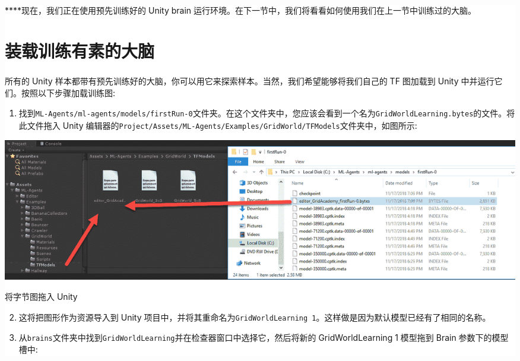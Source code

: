  ****现在，我们正在使用预先训练好的 Unity brain 运行环境。在下一节中，我们将看看如何使用我们在上一节中训练过的大脑。



# 装载训练有素的大脑

所有的 Unity 样本都带有预先训练好的大脑，你可以用它来探索样本。当然，我们希望能够将我们自己的 TF 图加载到 Unity 中并运行它们。按照以下步骤加载训练图:

1.  找到`ML-Agents/ml-agents/models/firstRun-0`文件夹。在这个文件夹中，您应该会看到一个名为`GridWorldLearning.bytes`的文件。将此文件拖入 Unity 编辑器的`Project/Assets/ML-Agents/Examples/GridWorld/TFModels`文件夹中，如图所示:

![](img/a41646b7-b3df-4fdf-a9bc-2ca3f9370961.png)

将字节图拖入 Unity

2.  这将把图形作为资源导入到 Unity 项目中，并将其重命名为`GridWorldLearning 1`。这样做是因为默认模型已经有了相同的名称。

3.  从`brains`文件夹中找到`GridWorldLearning`并在检查器窗口中选择它，然后将新的 GridWorldLearning 1 模型拖到 Brain 参数下的模型槽中:
